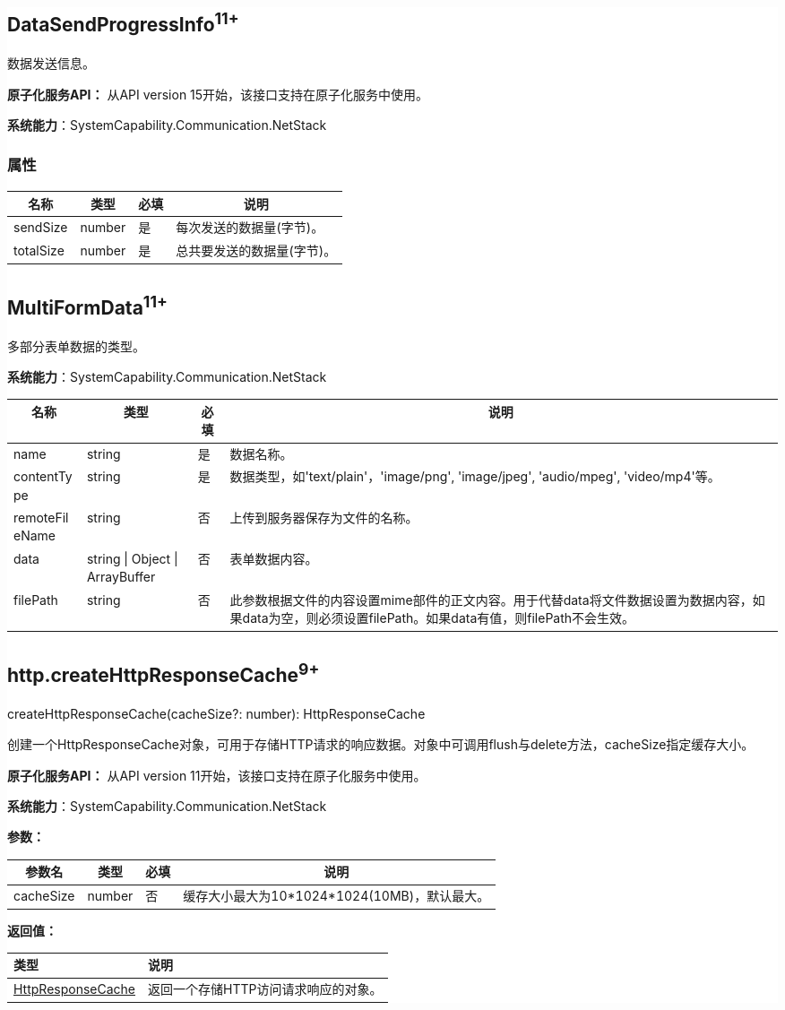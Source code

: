 ## DataSendProgressInfo<sup>11+</sup>

数据发送信息。

**原子化服务API：** 从API version 15开始，该接口支持在原子化服务中使用。

**系统能力**：SystemCapability.Communication.NetStack

### 属性

| 名称 | 类型 | 必填 | 说明 |
| ---- | ---- | ---- | ---- |
| sendSize        | number | 是  | 每次发送的数据量(字节)。  |
| totalSize | number | 是 | 总共要发送的数据量(字节)。 |

## MultiFormData<sup>11+</sup>

多部分表单数据的类型。

**系统能力**：SystemCapability.Communication.NetStack

| 名称 | 类型 | 必填 | 说明 |
| ---- | ---- | ---- | ---- |
| name        | string | 是  | 数据名称。                                                                      |
| contentType | string | 是 | 数据类型，如'text/plain'，'image/png', 'image/jpeg', 'audio/mpeg', 'video/mp4'等。 |
| remoteFileName | string | 否 | 上传到服务器保存为文件的名称。                                                 |
| data | string \| Object \| ArrayBuffer | 否 | 表单数据内容。                                                 |
| filePath | string | 否 | 此参数根据文件的内容设置mime部件的正文内容。用于代替data将文件数据设置为数据内容，如果data为空，则必须设置filePath。如果data有值，则filePath不会生效。|

## http.createHttpResponseCache<sup>9+</sup>

createHttpResponseCache(cacheSize?: number): HttpResponseCache

创建一个HttpResponseCache对象，可用于存储HTTP请求的响应数据。对象中可调用flush与delete方法，cacheSize指定缓存大小。

**原子化服务API：** 从API version 11开始，该接口支持在原子化服务中使用。

**系统能力**：SystemCapability.Communication.NetStack

**参数：**

| 参数名   | 类型                                    | 必填 | 说明       |
| -------- | --------------------------------------- | ---- | ---------- |
| cacheSize | number | 否 | 缓存大小最大为10\*1024\*1024(10MB)，默认最大。 |

**返回值：**

| 类型        | 说明                                                         |
| :---------- | :----------------------------------------------------------- |
| [HttpResponseCache](#httpresponsecache9) | 返回一个存储HTTP访问请求响应的对象。 |
